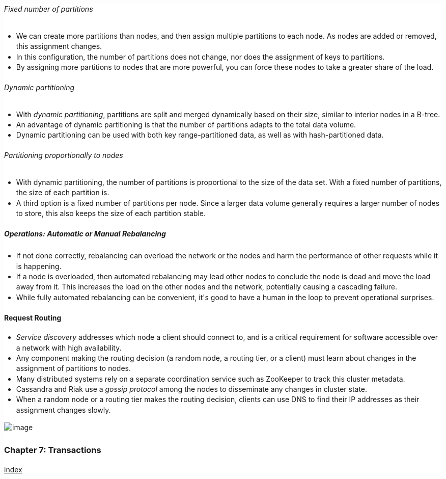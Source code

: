###### Fixed number of partitions

* We can create more partitions than nodes, and then assign multiple partitions to each node. As nodes are added or removed, this assignment changes.
* In this configuration, the number of partitions does not change, nor does the assignment of keys to partitions.
* By assigning more partitions to nodes that are more powerful, you can force these nodes to take a greater share of the load.

###### Dynamic partitioning

* With *dynamic partitioning*, partitions are split and merged dynamically based on their size, similar to interior nodes in a B-tree.
* An advantage of dynamic partitioning is that the number of partitions adapts to the total data volume.
* Dynamic partitioning can be used with both key range-partitioned data, as well as with hash-partitioned data.

###### Partitioning proportionally to nodes

* With dynamic partitioning, the number of partitions is proportional to the size of the data set. With a fixed number of partitions, the size of each partition is.
* A third option is a fixed number of partitions per node. Since a larger data volume generally requires a larger number of nodes to store, this also keeps the size of each partition stable.

##### Operations: Automatic or Manual Rebalancing

* If not done correctly, rebalancing can overload the network or the nodes and harm the performance of other requests while it is happening.
* If a node is overloaded, then automated rebalancing may lead other nodes to conclude the node is dead and move the load away from it. This increases the load on the other nodes and the network, potentially causing a cascading failure.
* While fully automated rebalancing can be convenient, it's good to have a human in the loop to prevent operational surprises.

#### Request Routing

* *Service discovery* addresses which node a client should connect to, and is a critical requirement for software accessible over a network with high availability.
* Any component making the routing decision (a random node, a routing tier, or a client) must learn about changes in the assignment of partitions to nodes.
* Many distributed systems rely on a separate coordination service such as ZooKeeper to track this cluster metadata.
* Cassandra and Riak use a *gossip protocol* among the nodes to disseminate any changes in cluster state.
* When a random node or a routing tier makes the routing decision, clients can use DNS to find their IP addresses as their assignment changes slowly.

<img width="1252" alt="image" src="https://github.com/abhishekwaichal/book-notes/assets/4141167/0a1965f9-7e55-4672-9e7e-fe8fa9e596bd">


### Chapter 7: Transactions
[index](https://github.com/abhishekwaichal/book-notes/blob/master/designing-data-intensive-applications.markdown#index)
